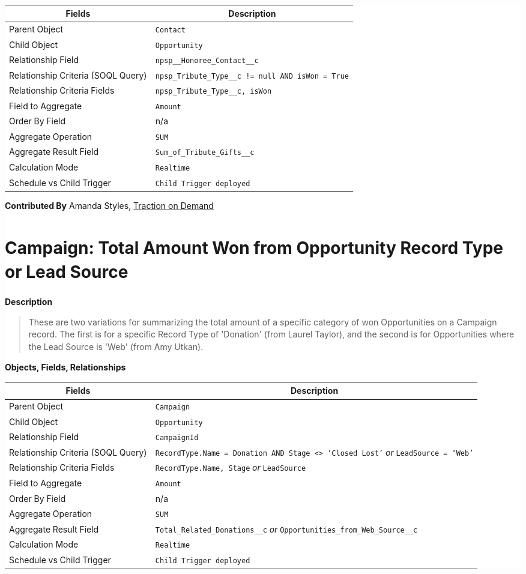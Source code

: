 | Fields                             | Description                                     |
| ---------------------------------- | ----------------------------------------------- |
| Parent Object                      | `Contact`                                       |
| Child Object                       | `Opportunity`                                   |
| Relationship Field                 | `npsp__Honoree_Contact__c`                      |
| Relationship Criteria (SOQL Query) | `npsp_Tribute_Type__c != null AND isWon = True` |
| Relationship Criteria Fields       | `npsp_Tribute_Type__c, isWon`                   |
| Field to Aggregate                 | `Amount`                                        |
| Order By Field                     | n/a                                             |
| Aggregate Operation                | `SUM`                                           |
| Aggregate Result Field             | `Sum_of_Tribute_Gifts__c`                       |
| Calculation Mode                   | `Realtime`                                      |
| Schedule vs Child Trigger          | `Child Trigger deployed`                        |

**Contributed By**
Amanda Styles, [Traction on Demand](https://www.tractionondemand.com/)

# Campaign: Total Amount Won from Opportunity Record Type or Lead Source

**Description**

> These are two variations for summarizing the total amount of a specific category of won Opportunities on a Campaign record. The first is for a specific Record Type of 'Donation' (from Laurel Taylor), and the second is for Opportunities where the Lead Source is 'Web' (from Amy Utkan).

**Objects, Fields, Relationships**

| Fields                             | Description                                                                       |
| ---------------------------------- | --------------------------------------------------------------------------------- |
| Parent Object                      | `Campaign`                                                                        |
| Child Object                       | `Opportunity`                                                                     |
| Relationship Field                 | `CampaignId`                                                                      |
| Relationship Criteria (SOQL Query) | `RecordType.Name = Donation AND Stage <> ‘Closed Lost’` _or_ `LeadSource = ‘Web’` |
| Relationship Criteria Fields       | `RecordType.Name, Stage` _or_ `LeadSource`                                        |
| Field to Aggregate                 | `Amount`                                                                          |
| Order By Field                     | n/a                                                                               |
| Aggregate Operation                | `SUM`                                                                             |
| Aggregate Result Field             | `Total_Related_Donations__c` _or_ `Opportunities_from_Web_Source__c`              |
| Calculation Mode                   | `Realtime`                                                                        |
| Schedule vs Child Trigger          | `Child Trigger deployed`                                                          |
